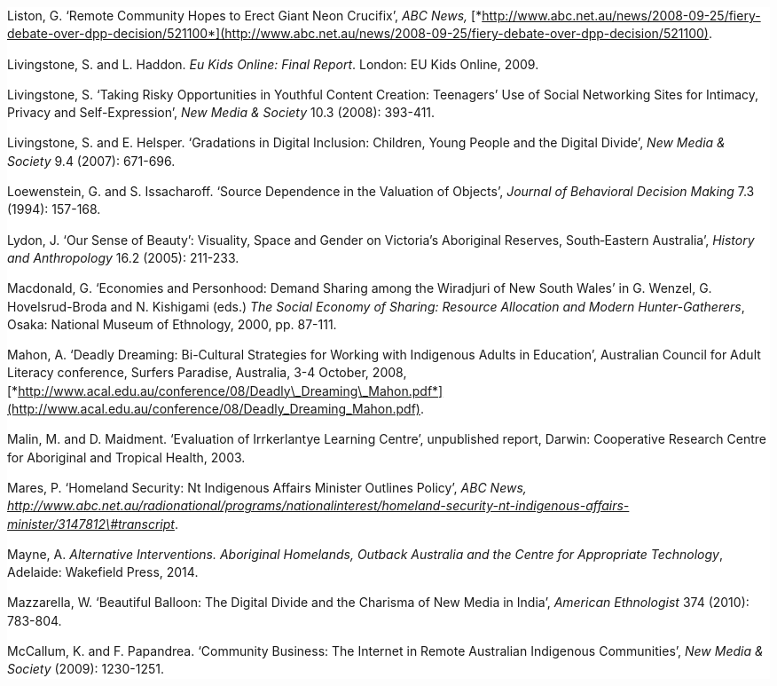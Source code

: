 Liston, G. ‘Remote Community Hopes to Erect Giant Neon Crucifix’, *ABC
News,*
[*http://www.abc.net.au/news/2008-09-25/fiery-debate-over-dpp-decision/521100*](http://www.abc.net.au/news/2008-09-25/fiery-debate-over-dpp-decision/521100).

Livingstone, S. and L. Haddon. *Eu Kids Online: Final Report*. London:
EU Kids Online, 2009.

Livingstone, S. ‘Taking Risky Opportunities in Youthful Content
Creation: Teenagers’ Use of Social Networking Sites for Intimacy,
Privacy and Self-Expression’, *New Media & Society* 10.3 (2008):
393-411.

Livingstone, S. and E. Helsper. ‘Gradations in Digital Inclusion:
Children, Young People and the Digital Divide’, *New Media & Society*
9.4 (2007): 671-696.

Loewenstein, G. and S. Issacharoff. ‘Source Dependence in the Valuation
of Objects’, *Journal of Behavioral Decision Making* 7.3 (1994):
157-168.

Lydon, J. ‘Our Sense of Beauty’: Visuality, Space and Gender on
Victoria’s Aboriginal Reserves, South‐Eastern Australia’, *History and
Anthropology* 16.2 (2005): 211-233.

Macdonald, G. ‘Economies and Personhood: Demand Sharing among the
Wiradjuri of New South Wales’ in G. Wenzel, G. Hovelsrud-Broda and N.
Kishigami (eds.) *The Social Economy of Sharing: Resource Allocation and
Modern Hunter-Gatherers*, Osaka: National Museum of Ethnology, 2000, pp.
87-111.

Mahon, A. ‘Deadly Dreaming: Bi-Cultural Strategies for Working with
Indigenous Adults in Education’, Australian Council for Adult Literacy
conference, Surfers Paradise, Australia, 3-4 October, 2008,
[*http://www.acal.edu.au/conference/08/Deadly\_Dreaming\_Mahon.pdf*](http://www.acal.edu.au/conference/08/Deadly_Dreaming_Mahon.pdf).

Malin, M. and D. Maidment. ‘Evaluation of Irrkerlantye Learning Centre’,
unpublished report, Darwin: Cooperative Research Centre for Aboriginal
and Tropical Health, 2003.

Mares, P. ‘Homeland Security: Nt Indigenous Affairs Minister Outlines
Policy’, *ABC News,*
*http://www.abc.net.au/radionational/programs/nationalinterest/homeland-security-nt-indigenous-affairs-minister/3147812\#transcript*.

Mayne, A. *Alternative Interventions. Aboriginal Homelands, Outback
Australia and the Centre for Appropriate Technology*, Adelaide:
Wakefield Press, 2014.

Mazzarella, W. ‘Beautiful Balloon: The Digital Divide and the Charisma
of New Media in India’, *American Ethnologist* 374 (2010): 783-804.

McCallum, K. and F. Papandrea. ‘Community Business: The Internet in
Remote Australian Indigenous Communities’, *New Media & Society* (2009):
1230-1251.
